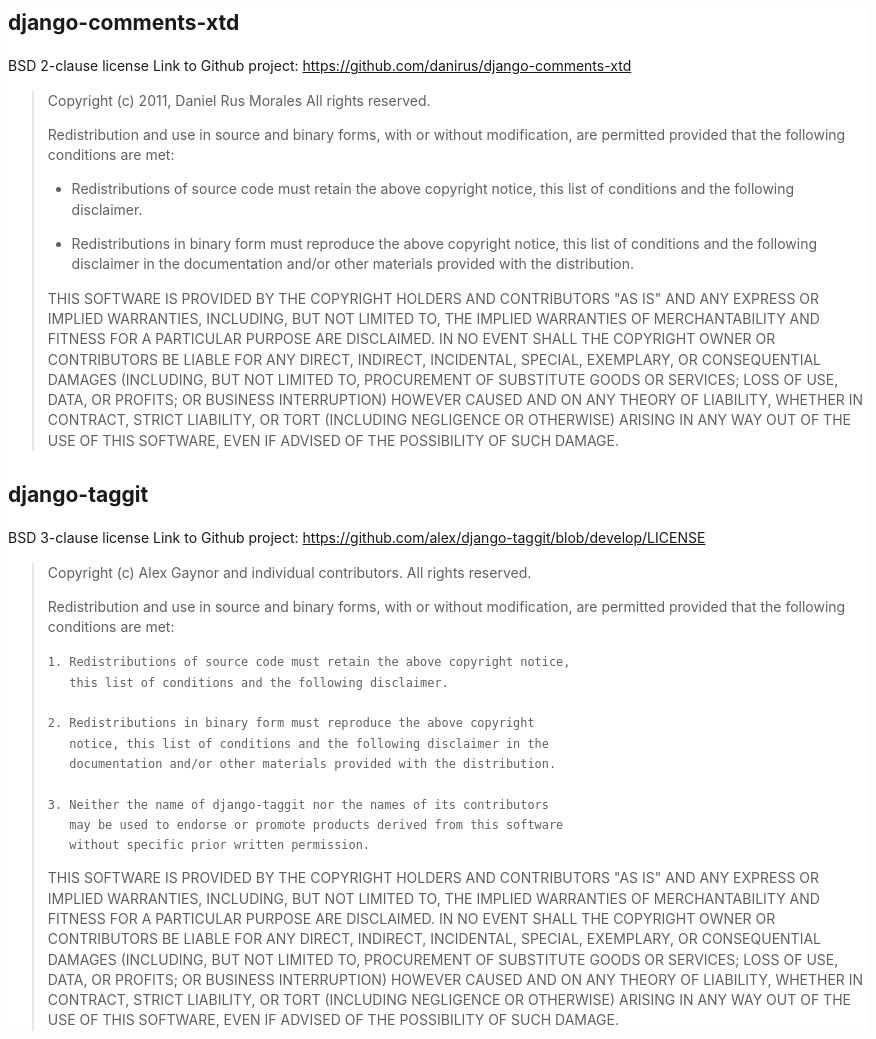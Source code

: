 django-comments-xtd
-------------------
BSD 2-clause license
Link to Github project: <https://github.com/danirus/django-comments-xtd>

> Copyright (c) 2011, Daniel Rus Morales
> All rights reserved.
> 
> Redistribution and use in source and binary forms, with or without
> modification, are permitted provided that the following conditions are met:
> 
> * Redistributions of source code must retain the above copyright notice, this
>   list of conditions and the following disclaimer.
> 
> * Redistributions in binary form must reproduce the above copyright notice,
>   this list of conditions and the following disclaimer in the documentation
>   and/or other materials provided with the distribution.
> 
> THIS SOFTWARE IS PROVIDED BY THE COPYRIGHT HOLDERS AND CONTRIBUTORS "AS IS"
> AND ANY EXPRESS OR IMPLIED WARRANTIES, INCLUDING, BUT NOT LIMITED TO, THE
> IMPLIED WARRANTIES OF MERCHANTABILITY AND FITNESS FOR A PARTICULAR PURPOSE ARE
> DISCLAIMED. IN NO EVENT SHALL THE COPYRIGHT OWNER OR CONTRIBUTORS BE LIABLE
> FOR ANY DIRECT, INDIRECT, INCIDENTAL, SPECIAL, EXEMPLARY, OR CONSEQUENTIAL
> DAMAGES (INCLUDING, BUT NOT LIMITED TO, PROCUREMENT OF SUBSTITUTE GOODS OR
> SERVICES; LOSS OF USE, DATA, OR PROFITS; OR BUSINESS INTERRUPTION) HOWEVER
> CAUSED AND ON ANY THEORY OF LIABILITY, WHETHER IN CONTRACT, STRICT LIABILITY,
> OR TORT (INCLUDING NEGLIGENCE OR OTHERWISE) ARISING IN ANY WAY OUT OF THE USE
> OF THIS SOFTWARE, EVEN IF ADVISED OF THE POSSIBILITY OF SUCH DAMAGE.

django-taggit
-------------
BSD 3-clause license
Link to Github project: <https://github.com/alex/django-taggit/blob/develop/LICENSE>

> Copyright (c) Alex Gaynor and individual contributors.
> All rights reserved.
>  
> Redistribution and use in source and binary forms, with or without modification,
> are permitted provided that the following conditions are met:
>  
>     1. Redistributions of source code must retain the above copyright notice,
>        this list of conditions and the following disclaimer.
>     
>     2. Redistributions in binary form must reproduce the above copyright
>        notice, this list of conditions and the following disclaimer in the
>        documentation and/or other materials provided with the distribution.
>  
>     3. Neither the name of django-taggit nor the names of its contributors
>        may be used to endorse or promote products derived from this software
>        without specific prior written permission.
>  
> THIS SOFTWARE IS PROVIDED BY THE COPYRIGHT HOLDERS AND CONTRIBUTORS "AS IS" AND
> ANY EXPRESS OR IMPLIED WARRANTIES, INCLUDING, BUT NOT LIMITED TO, THE IMPLIED
> WARRANTIES OF MERCHANTABILITY AND FITNESS FOR A PARTICULAR PURPOSE ARE
> DISCLAIMED. IN NO EVENT SHALL THE COPYRIGHT OWNER OR CONTRIBUTORS BE LIABLE FOR
> ANY DIRECT, INDIRECT, INCIDENTAL, SPECIAL, EXEMPLARY, OR CONSEQUENTIAL DAMAGES
> (INCLUDING, BUT NOT LIMITED TO, PROCUREMENT OF SUBSTITUTE GOODS OR SERVICES;
> LOSS OF USE, DATA, OR PROFITS; OR BUSINESS INTERRUPTION) HOWEVER CAUSED AND ON
> ANY THEORY OF LIABILITY, WHETHER IN CONTRACT, STRICT LIABILITY, OR TORT
> (INCLUDING NEGLIGENCE OR OTHERWISE) ARISING IN ANY WAY OUT OF THE USE OF THIS
> SOFTWARE, EVEN IF ADVISED OF THE POSSIBILITY OF SUCH DAMAGE.
